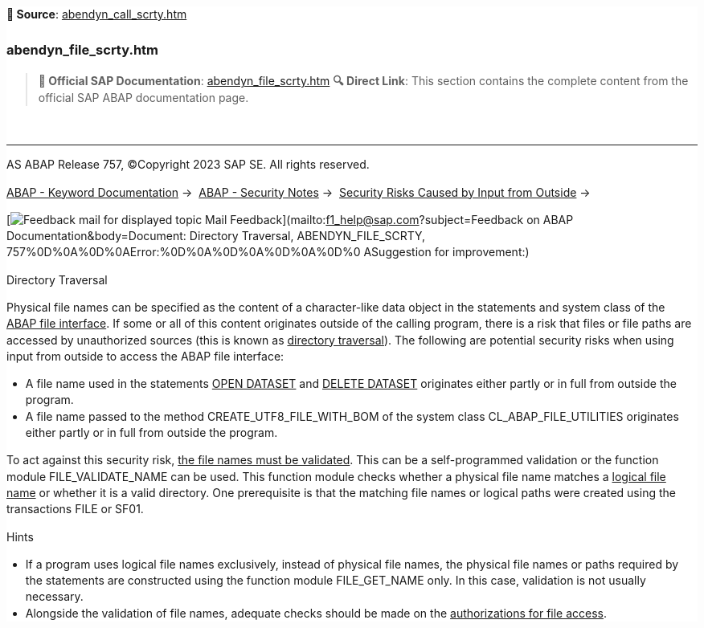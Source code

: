 

**📖 Source**: [abendyn_call_scrty.htm](https://help.sap.com/doc/abapdocu_757_index_htm/7.57/en-US/abendyn_call_scrty.htm)

### abendyn_file_scrty.htm

> **📖 Official SAP Documentation**: [abendyn_file_scrty.htm](https://help.sap.com/doc/abapdocu_757_index_htm/7.57/en-US/abendyn_file_scrty.htm)
> **🔍 Direct Link**: This section contains the complete content from the official SAP ABAP documentation page.


  

* * *

AS ABAP Release 757, ©Copyright 2023 SAP SE. All rights reserved.

[ABAP - Keyword Documentation](javascript:call_link\('abenabap.htm'\)) →  [ABAP - Security Notes](javascript:call_link\('abenabap_security.htm'\)) →  [Security Risks Caused by Input from Outside](javascript:call_link\('abendynamic_programming_scrty.htm'\)) → 

 [![](Mail.gif?object=Mail.gif&sap-language=EN "Feedback mail for displayed topic") Mail Feedback](mailto:f1_help@sap.com?subject=Feedback on ABAP Documentation&body=Document: Directory Traversal, ABENDYN_FILE_SCRTY, 757%0D%0A%0D%0AError:%0D%0A%0D%0A%0D%0A%0D%0
ASuggestion for improvement:)

Directory Traversal

Physical file names can be specified as the content of a character-like data object in the statements and system class of the [ABAP file interface](javascript:call_link\('abenfile_interface_glosry.htm'\) "Glossary Entry"). If some or all of this content originates outside of the calling program, there is a risk that files or file paths are accessed by unauthorized sources (this is known as [directory traversal](javascript:call_link\('abendirectory_traversal_glosry.htm'\) "Glossary Entry")). The following are potential security risks when using input from outside to access the ABAP file interface:

-   A file name used in the statements [OPEN DATASET](javascript:call_link\('abapopen_dataset.htm'\)) and [DELETE DATASET](javascript:call_link\('abapdelete_dataset.htm'\)) originates either partly or in full from outside the program.
-   A file name passed to the method CREATE\_UTF8\_FILE\_WITH\_BOM of the system class CL\_ABAP\_FILE\_UTILITIES originates either partly or in full from outside the program.

To act against this security risk, [the file names must be validated](javascript:call_link\('abendataset_auth_self.htm'\)). This can be a self-programmed validation or the function module FILE\_VALIDATE\_NAME can be used. This function module checks whether a physical file name matches a [logical file name](javascript:call_link\('abenlogical_filename_glosry.htm'\) "Glossary Entry") or whether it is a valid directory. One prerequisite is that the matching file names or logical paths were created using the transactions FILE or SF01.

Hints

-   If a program uses logical file names exclusively, instead of physical file names, the physical file names or paths required by the statements are constructed using the function module FILE\_GET\_NAME only. In this case, validation is not usually necessary.
-   Alongside the validation of file names, adequate checks should be made on the [authorizations for file access](javascript:call_link\('abendataset_auth.htm'\)).
